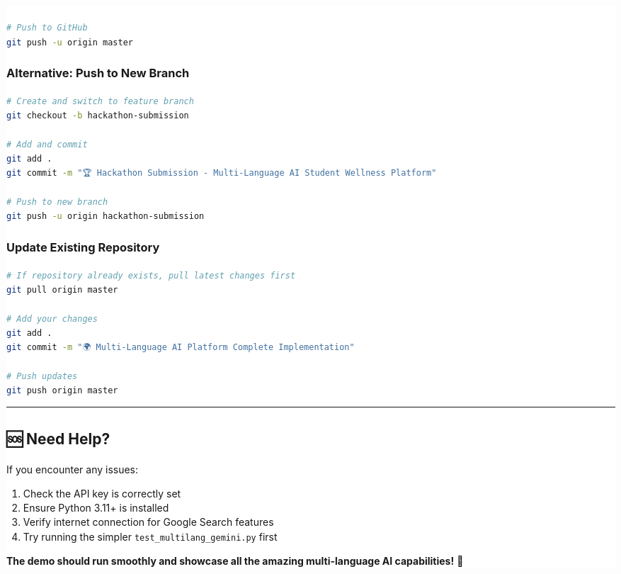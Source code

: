 ```bash

# Push to GitHub
git push -u origin master
```

### **Alternative: Push to New Branch**
```bash
# Create and switch to feature branch
git checkout -b hackathon-submission

# Add and commit
git add .
git commit -m "🏆 Hackathon Submission - Multi-Language AI Student Wellness Platform"

# Push to new branch
git push -u origin hackathon-submission
```

### **Update Existing Repository**
```bash
# If repository already exists, pull latest changes first
git pull origin master

# Add your changes
git add .
git commit -m "🌍 Multi-Language AI Platform Complete Implementation"

# Push updates
git push origin master
```

---

## 🆘 **Need Help?**

If you encounter any issues:
1. Check the API key is correctly set
2. Ensure Python 3.11+ is installed
3. Verify internet connection for Google Search features
4. Try running the simpler `test_multilang_gemini.py` first

**The demo should run smoothly and showcase all the amazing multi-language AI capabilities!** 🚀

